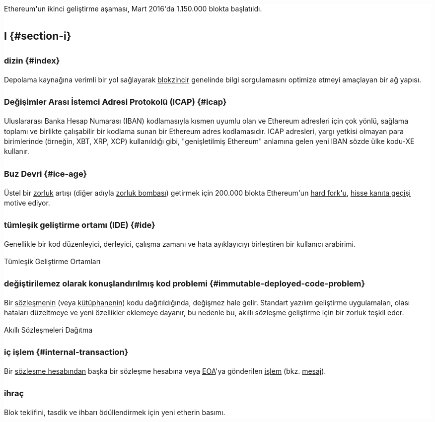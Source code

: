 Ethereum'un ikinci geliştirme aşaması, Mart 2016'da 1.150.000 blokta başlatıldı.

<Divider />

## I {#section-i}

### dizin {#index}

Depolama kaynağına verimli bir yol sağlayarak [blokzincir](#blockchain) genelinde bilgi sorgulamasını optimize etmeyi amaçlayan bir ağ yapısı.

### Değişimler Arası İstemci Adresi Protokolü (ICAP) {#icap}

Uluslararası Banka Hesap Numarası (IBAN) kodlamasıyla kısmen uyumlu olan ve Ethereum adresleri için çok yönlü, sağlama toplamı ve birlikte çalışabilir bir kodlama sunan bir Ethereum adres kodlamasıdır. ICAP adresleri, yargı yetkisi olmayan para birimlerinde (örneğin, XBT, XRP, XCP) kullanıldığı gibi, "genişletilmiş Ethereum" anlamına gelen yeni IBAN sözde ülke kodu-XE kullanır.

### Buz Devri {#ice-age}

Üstel bir [zorluk](#difficulty) artışı (diğer adıyla [zorluk bombası](#difficulty-bomb)) getirmek için 200.000 blokta Ethereum'un [hard fork'u](#hard-fork), [hisse kanıta geçişi](#pos) motive ediyor.

### tümleşik geliştirme ortamı (IDE) {#ide}

Genellikle bir kod düzenleyici, derleyici, çalışma zamanı ve hata ayıklayıcıyı birleştiren bir kullanıcı arabirimi.

<DocLink to="/developers/docs/ides/">
  Tümleşik Geliştirme Ortamları
</DocLink>

### değiştirilemez olarak konuşlandırılmış kod problemi {#immutable-deployed-code-problem}

Bir [sözleşmenin](#smart-contract) (veya [kütüphanenin](#library)) kodu dağıtıldığında, değişmez hale gelir. Standart yazılım geliştirme uygulamaları, olası hataları düzeltmeye ve yeni özellikler eklemeye dayanır, bu nedenle bu, akıllı sözleşme geliştirme için bir zorluk teşkil eder.

<DocLink to="/developers/docs/smart-contracts/deploying/">
  Akıllı Sözleşmeleri Dağıtma
</DocLink>

### iç işlem {#internal-transaction}

Bir [sözleşme hesabından](#contract-account) başka bir sözleşme hesabına veya [EOA](#eoa)'ya gönderilen [işlem](#transaction) (bkz. [mesaj](#message)).

<Divider />

### ihraç

Blok teklifini, tasdik ve ihbarı ödüllendirmek için yeni etherin basımı.
